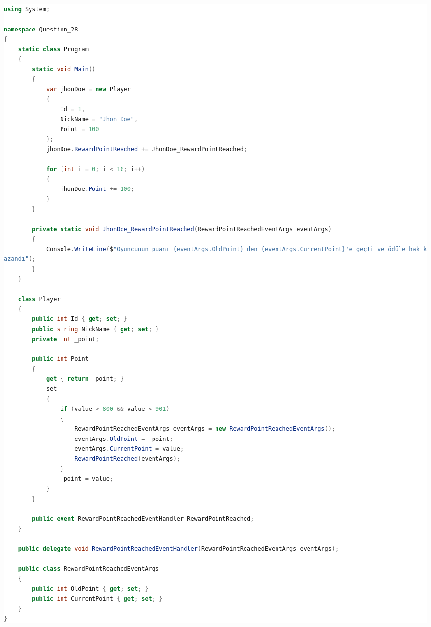 ```csharp
using System;

namespace Question_28
{
    static class Program
    {
        static void Main()
        {
            var jhonDoe = new Player
            {
                Id = 1,
                NickName = "Jhon Doe",
                Point = 100
            };
            jhonDoe.RewardPointReached += JhonDoe_RewardPointReached;

            for (int i = 0; i < 10; i++)
            {
                jhonDoe.Point += 100;
            }
        }

        private static void JhonDoe_RewardPointReached(RewardPointReachedEventArgs eventArgs)
        {
            Console.WriteLine($"Oyuncunun puanı {eventArgs.OldPoint} den {eventArgs.CurrentPoint}'e geçti ve ödüle hak kazandı");
        }
    }

    class Player
    {
        public int Id { get; set; }
        public string NickName { get; set; }
        private int _point;

        public int Point
        {
            get { return _point; }
            set
            {
                if (value > 800 && value < 901)
                {
                    RewardPointReachedEventArgs eventArgs = new RewardPointReachedEventArgs();
                    eventArgs.OldPoint = _point;
                    eventArgs.CurrentPoint = value;
                    RewardPointReached(eventArgs);
                }
                _point = value;
            }
        }

        public event RewardPointReachedEventHandler RewardPointReached;
    }

    public delegate void RewardPointReachedEventHandler(RewardPointReachedEventArgs eventArgs);

    public class RewardPointReachedEventArgs
    {
        public int OldPoint { get; set; }
        public int CurrentPoint { get; set; }
    }
}
```